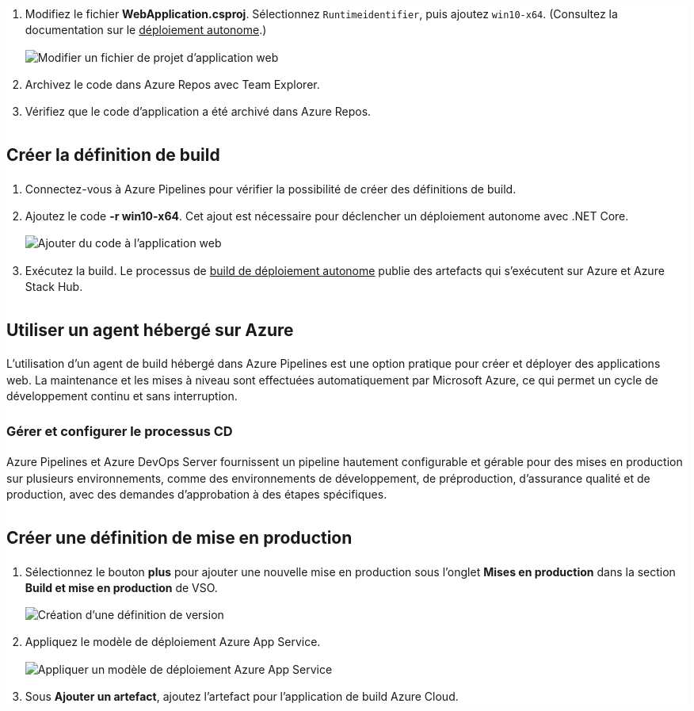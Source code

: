 1.  Modifiez le fichier **WebApplication.csproj**. Sélectionnez `Runtimeidentifier`, puis ajoutez `win10-x64`. (Consultez la documentation sur le [déploiement autonome](https://docs.microsoft.com/dotnet/core/deploying/#self-contained-deployments-scd).) 

    ![Modifier un fichier de projet d’application web](media/solution-deployment-guide-cross-cloud-scaling/image3.png)

2.  Archivez le code dans Azure Repos avec Team Explorer.

3.  Vérifiez que le code d’application a été archivé dans Azure Repos.

## <a name="create-the-build-definition"></a>Créer la définition de build

1. Connectez-vous à Azure Pipelines pour vérifier la possibilité de créer des définitions de build.

2. Ajoutez le code **-r win10-x64**. Cet ajout est nécessaire pour déclencher un déploiement autonome avec .NET Core.

    ![Ajouter du code à l’application web](media/solution-deployment-guide-cross-cloud-scaling/image4.png)

3. Exécutez la build. Le processus de [build de déploiement autonome](https://docs.microsoft.com/dotnet/core/deploying/#self-contained-deployments-scd) publie des artefacts qui s’exécutent sur Azure et Azure Stack Hub.

## <a name="use-an-azure-hosted-agent"></a>Utiliser un agent hébergé sur Azure

L’utilisation d’un agent de build hébergé dans Azure Pipelines est une option pratique pour créer et déployer des applications web. La maintenance et les mises à niveau sont effectuées automatiquement par Microsoft Azure, ce qui permet un cycle de développement continu et sans interruption.

### <a name="manage-and-configure-the-cd-process"></a>Gérer et configurer le processus CD

Azure Pipelines et Azure DevOps Server fournissent un pipeline hautement configurable et gérable pour des mises en production sur plusieurs environnements, comme des environnements de développement, de préproduction, d’assurance qualité et de production, avec des demandes d’approbation à des étapes spécifiques.

## <a name="create-release-definition"></a>Créer une définition de mise en production

1.  Sélectionnez le bouton **plus** pour ajouter une nouvelle mise en production sous l’onglet **Mises en production** dans la section **Build et mise en production** de VSO.

    ![Création d’une définition de version](media/solution-deployment-guide-cross-cloud-scaling/image5.png)

2. Appliquez le modèle de déploiement Azure App Service.

   ![Appliquer un modèle de déploiement Azure App Service](meDia/solution-deployment-guide-cross-cloud-scaling/image6.png)

3. Sous **Ajouter un artefact**, ajoutez l’artefact pour l’application de build Azure Cloud.
